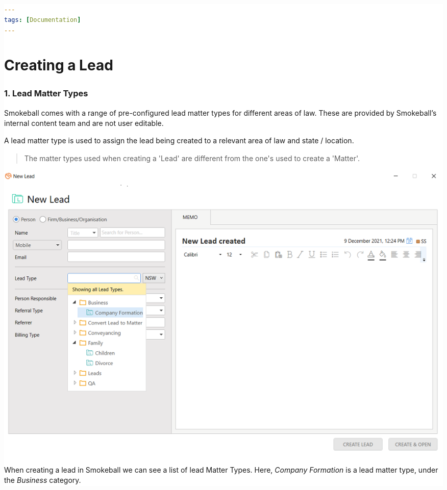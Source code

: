 ```yaml
---
tags: [Documentation]
---
```


# Creating a Lead

### 1. Lead Matter Types

Smokeball comes with a range of pre-configured lead matter types for different areas of law. These are provided by Smokeball’s internal content team and are not user editable.

A lead matter type is used to assign the lead being created to a relevant area of law and state / location.

> The matter types used when creating a 'Lead' are different from the one's used to create a 'Matter'.

![Lead Matter Types](../../assets/images/leadmattertypes.png)

When creating a lead in Smokeball we can see a list of lead Matter Types. Here, _Company Formation_ is a lead matter type, under the _Business_ category.
